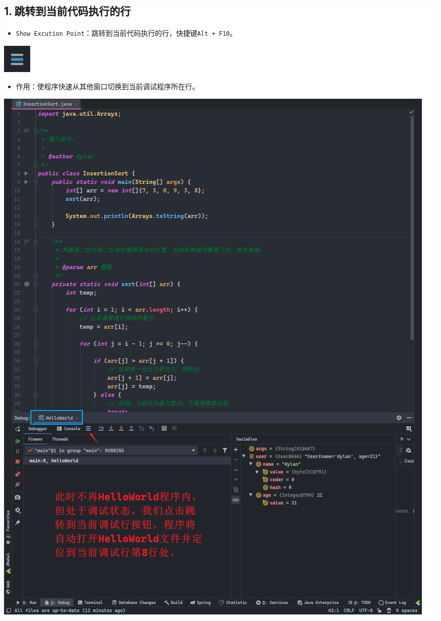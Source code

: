 ## 1. 跳转到当前代码执行的行

- `Show Excution Point`：跳转到当前代码执行的行，快捷键`Alt + F10`。

<img src="images/Debugger.images/image-20201128163349981.png" alt="image-20201128163349981" style="zoom:200%;" />

- 作用：使程序快速从其他窗口切换到当前调试程序所在行。

![image-20201128170507455](images/Debugger.images/image-20201128170507455.png)
